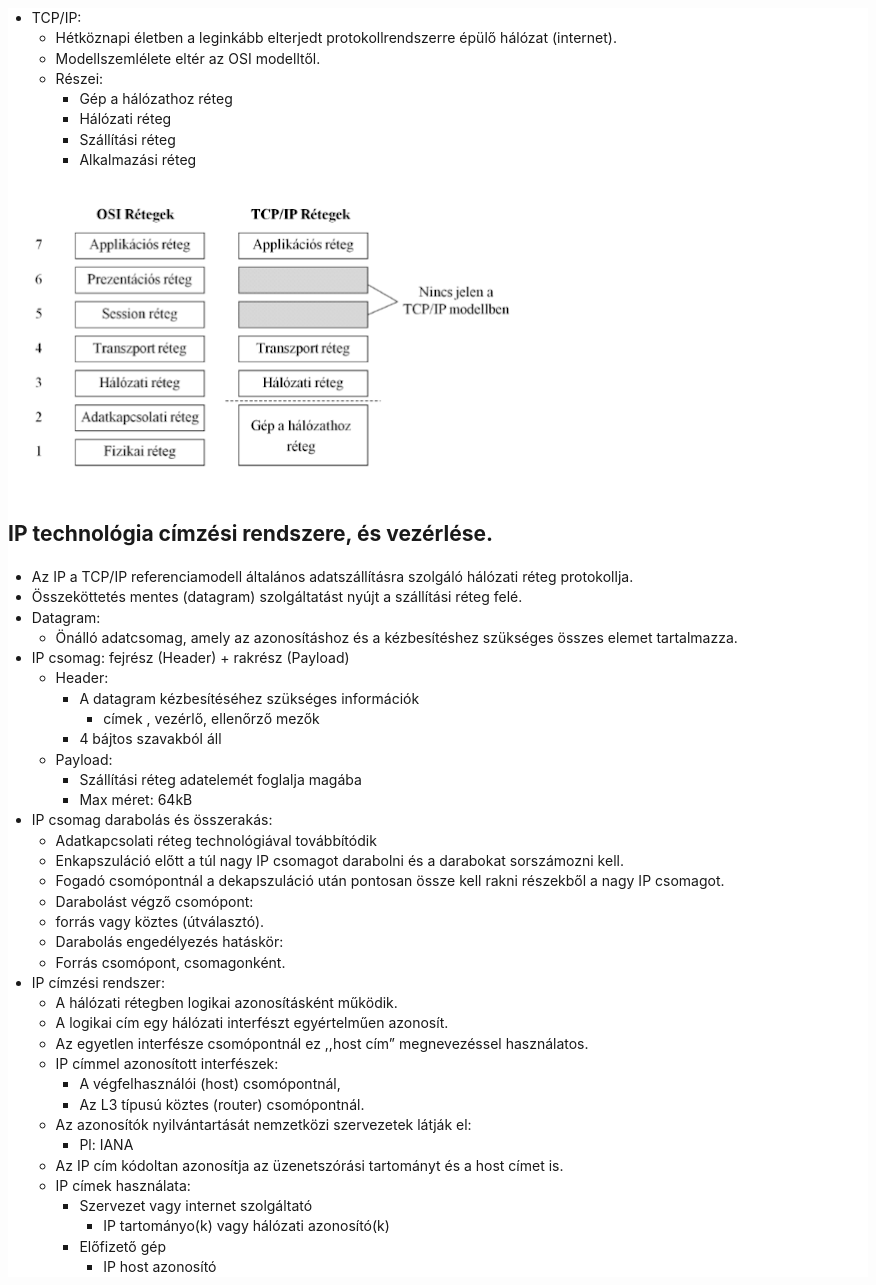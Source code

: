 - TCP/IP:
  - Hétköznapi életben a leginkább elterjedt protokollrendszerre épülő hálózat (internet).
  - Modellszemlélete eltér az OSI modelltől.
  - Részei:
    - Gép a hálózathoz réteg
    - Hálózati réteg
    - Szállítási réteg
    - Alkalmazási réteg

![Példa](./../img/8-2.png)

## IP technológia címzési rendszere, és vezérlése.

- Az IP a TCP/IP referenciamodell általános adatszállításra szolgáló hálózati réteg protokollja.
- Összeköttetés mentes (datagram) szolgáltatást nyújt a szállítási réteg felé.
- Datagram:
  - Önálló adatcsomag, amely az azonosításhoz és a kézbesítéshez szükséges összes elemet tartalmazza.
- IP csomag: fejrész (Header) + rakrész (Payload)
  - Header:
    - A datagram kézbesítéséhez szükséges információk
      - címek , vezérlő, ellenőrző mezők
    - 4 bájtos szavakból áll
  - Payload:
    - Szállítási réteg adatelemét foglalja magába
    - Max méret: 64kB
- IP csomag darabolás és összerakás:
  - Adatkapcsolati réteg technológiával továbbítódik
  - Enkapszuláció előtt a túl nagy IP csomagot darabolni és a darabokat sorszámozni kell.
  - Fogadó csomópontnál a dekapszuláció után pontosan össze kell rakni részekből a nagy IP csomagot.
  - Darabolást végző csomópont:
  - forrás vagy köztes (útválasztó).
  - Darabolás engedélyezés hatáskör:
  - Forrás csomópont, csomagonként.
- IP címzési rendszer:
  - A hálózati rétegben logikai azonosításként működik.
  - A logikai cím egy hálózati interfészt egyértelműen azonosít.
  - Az egyetlen interfésze csomópontnál ez ,,host cím” megnevezéssel használatos.
  - IP címmel azonosított interfészek:
    - A végfelhasználói (host) csomópontnál,
    - Az L3 típusú köztes (router) csomópontnál.
  - Az azonosítók nyilvántartását nemzetközi szervezetek látják el:
    - Pl: IANA
  - Az IP cím kódoltan azonosítja az üzenetszórási tartományt és a host címet is.
  - IP címek használata:
    - Szervezet vagy internet szolgáltató
      - IP tartományo(k) vagy hálózati azonosító(k)
    - Előfizető gép
      - IP host azonosító